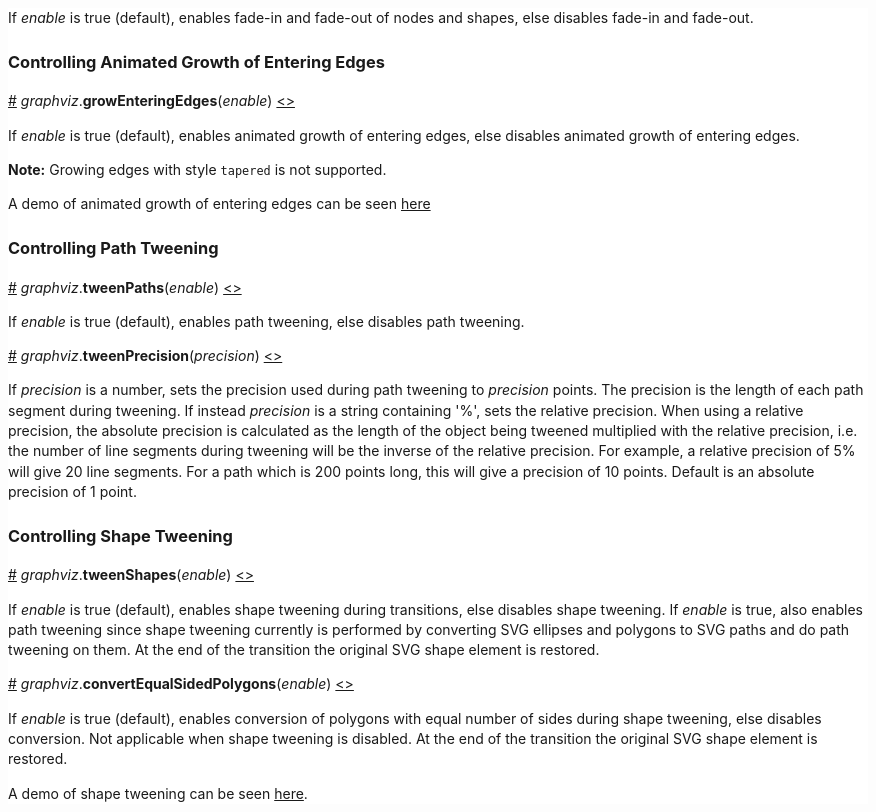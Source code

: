 If *enable* is true (default), enables fade-in and fade-out of nodes and shapes, else disables fade-in and fade-out.

### Controlling Animated Growth of Entering Edges

<a name="graphviz_growEnteringEdges" href="#graphviz_growEnteringEdges">#</a> <i>graphviz</i>.<b>growEnteringEdges</b>(<i>enable</i>) [<>](https://github.com/magjac/d3-graphviz/blob/master/src/growEnteringEdges.js "Source")

If *enable* is true (default), enables animated growth of entering edges, else disables animated growth of entering edges.

**Note:** Growing edges with style `tapered` is not supported.

A demo of animated growth of entering edges can be seen [here](https://blocks.roadtolarissa.com/magjac/f485e7b915c9699aa181a11e183f8237)

### Controlling Path Tweening

<a name="graphviz_tweenPaths" href="#graphviz_tweenPaths">#</a> <i>graphviz</i>.<b>tweenPaths</b>(<i>enable</i>) [<>](https://github.com/magjac/d3-graphviz/blob/master/src/tweenPaths.js "Source")

If *enable* is true (default), enables path tweening, else disables path tweening.

<a name="graphviz_tweenPrecision" href="#graphviz_tweenPrecision">#</a> <i>graphviz</i>.<b>tweenPrecision</b>(<i>precision</i>) [<>](https://github.com/magjac/d3-graphviz/blob/master/src/tweenPrecision.js "Source")

If *precision* is a number, sets the precision used during path tweening to *precision* points. The precision is the length of each path segment during tweening. If instead *precision* is a string containing '%', sets the relative precision. When using a relative precision, the absolute precision is calculated as the length of the object being tweened multiplied with the relative precision, i.e. the number of line segments during tweening will be the inverse of the relative precision. For example, a relative precision of 5% will give 20 line segments. For a path which is 200 points long, this will give a precision of 10 points. Default is an absolute precision of 1 point.

### Controlling Shape Tweening

<a name="graphviz_tweenShapes" href="#graphviz_tweenShapes">#</a> <i>graphviz</i>.<b>tweenShapes</b>(<i>enable</i>) [<>](https://github.com/magjac/d3-graphviz/blob/master/src/tweenShapes.js "Source")

If *enable* is true (default), enables shape tweening during transitions, else disables shape tweening. If *enable* is true, also enables path tweening since shape tweening currently is performed by converting SVG ellipses and polygons to SVG paths and do path tweening on them. At the end of the transition the original SVG shape element is restored.

<a name="graphviz_convertEqualSidedPolygons" href="#graphviz_convertEqualSidedPolygons">#</a> <i>graphviz</i>.<b>convertEqualSidedPolygons</b>(<i>enable</i>) [<>](https://github.com/magjac/d3-graphviz/blob/master/src/convertEqualSidedPolygons.js "Source")

If *enable* is true (default), enables conversion of polygons with equal number of sides during shape tweening, else disables conversion. Not applicable when shape tweening is disabled. At the end of the transition the original SVG shape element is restored.

A demo of shape tweening can be seen [here](https://blocks.roadtolarissa.com/magjac/69dc955a2e2ee085f60369c4a73f92a6).
